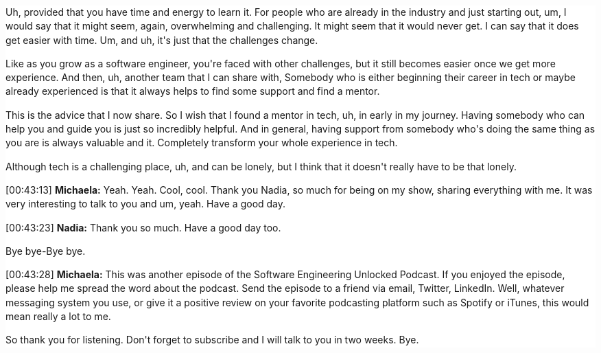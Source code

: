 Uh, provided that you have time and energy to learn it. For people who are 
already in the industry and just starting out, um, I would say that it might 
seem, again, overwhelming and challenging. It might seem that it would never 
get. I can say that it does get easier with time. Um, and uh, it's just that the 
challenges change.

Like as you grow as a software engineer, you're faced with other challenges, but 
it still becomes easier once we get more experience. And then, uh, another team 
that I can share with, Somebody who is either beginning their career in tech or 
maybe already experienced is that it always helps to find some support and find 
a mentor.

This is the advice that I now share. So I wish that I found a mentor in tech, 
uh, in early in my journey. Having somebody who can help you and guide you is 
just so incredibly helpful. And in general, having support from somebody who's 
doing the same thing as you are is always valuable and it. Completely transform 
your whole experience in tech.

Although tech is a challenging place, uh, and can be lonely, but I think that it 
doesn't really have to be that lonely. 

[00:43:13] **Michaela:** Yeah. Yeah. Cool, cool. Thank you Nadia, so much for 
being on my show, sharing everything with me. It was very interesting to talk to 
you and um, yeah. Have a good day. 

[00:43:23] **Nadia:** Thank you so much. Have a good day too.

Bye bye-Bye bye. 

[00:43:28] **Michaela:** This was another episode of the Software Engineering 
Unlocked Podcast. If you enjoyed the episode, please help me spread the word 
about the podcast. Send the episode to a friend via email, Twitter, LinkedIn. 
Well, whatever messaging system you use, or give it a positive review on your 
favorite podcasting platform such as Spotify or iTunes, this would mean really a 
lot to me.

So thank you for listening. Don't forget to subscribe and I will talk to you in 
two weeks. Bye.


